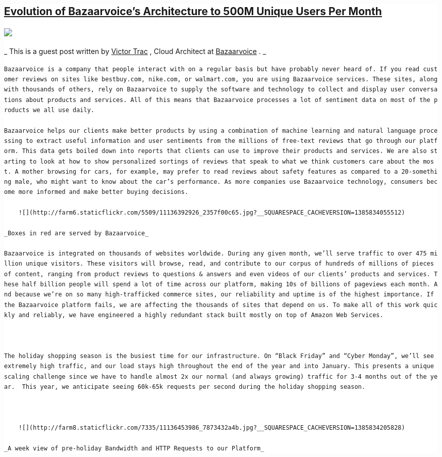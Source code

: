 ## [Evolution of Bazaarvoice’s Architecture to 500M Unique Users Per Month](/blog/2013/12/2/evolution-of-bazaarvoices-architecture-to-500m-unique-users.html)

    

    

![](http://farm4.staticflickr.com/3668/11136921503_2380235c59_m.jpg)

_    This is a guest post written by         [Victor Trac](http://victortrac.com)        , Cloud Architect at         [Bazaarvoice](http://www.bazaarvoice.com)        .    _

    Bazaarvoice is a company that people interact with on a regular basis but have probably never heard of. If you read customer reviews on sites like bestbuy.com, nike.com, or walmart.com, you are using Bazaarvoice services. These sites, along with thousands of others, rely on Bazaarvoice to supply the software and technology to collect and display user conversations about products and services. All of this means that Bazaarvoice processes a lot of sentiment data on most of the products we all use daily.    

    Bazaarvoice helps our clients make better products by using a combination of machine learning and natural language processing to extract useful information and user sentiments from the millions of free-text reviews that go through our platform. This data gets boiled down into reports that clients can use to improve their products and services. We are also starting to look at how to show personalized sortings of reviews that speak to what we think customers care about the most. A mother browsing for cars, for example, may prefer to read reviews about safety features as compared to a 20-something male, who might want to know about the car’s performance. As more companies use Bazaarvoice technology, consumers become more informed and make better buying decisions.    

        ![](http://farm6.staticflickr.com/5509/11136392926_2357f00c65.jpg?__SQUARESPACE_CACHEVERSION=1385834055512)        

    _Boxes in red are served by Bazaarvoice_     

    Bazaarvoice is integrated on thousands of websites worldwide. During any given month, we’ll serve traffic to over 475 million unique visitors. These visitors will browse, read, and contribute to our corpus of hundreds of millions of pieces of content, ranging from product reviews to questions & answers and even videos of our clients’ products and services. These half billion people will spend a lot of time across our platform, making 10s of billions of pageviews each month. And because we’re on so many high-trafficked commerce sites, our reliability and uptime is of the highest importance. If the Bazaarvoice platform fails, we are affecting the thousands of sites that depend on us. To make all of this work quickly and reliably, we have engineered a highly redundant stack built mostly on top of Amazon Web Services.    

         

    The holiday shopping season is the busiest time for our infrastructure. On “Black Friday” and “Cyber Monday”, we’ll see extremely high traffic, and our load stays high throughout the end of the year and into January. This presents a unique scaling challenge since we have to handle almost 2x our normal (and always growing) traffic for 3-4 months out of the year.  This year, we anticipate seeing 60k-65k requests per second during the holiday shopping season.    

         

        ![](http://farm8.staticflickr.com/7335/11136453986_7873432a4b.jpg?__SQUARESPACE_CACHEVERSION=1385834205828)        

    _A week view of pre-holiday Bandwidth and HTTP Requests to our Platform_    
